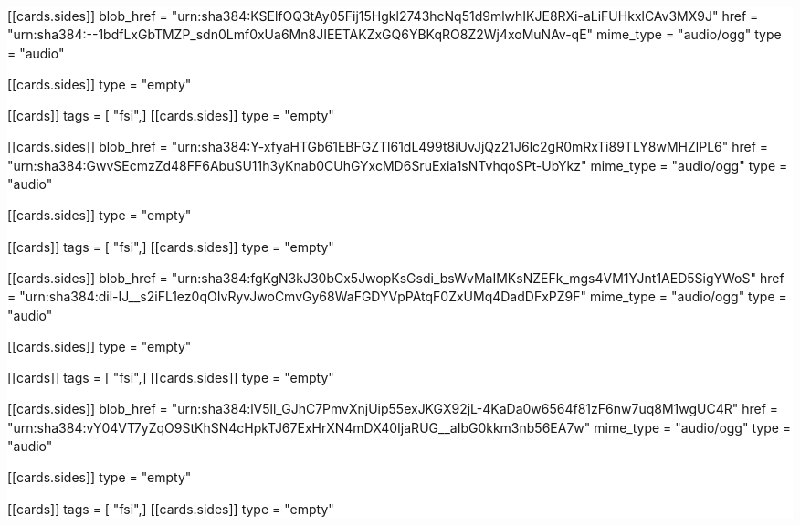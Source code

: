 [[cards.sides]]
blob_href = "urn:sha384:KSElfOQ3tAy05Fij15Hgkl2743hcNq51d9mlwhIKJE8RXi-aLiFUHkxlCAv3MX9J"
href = "urn:sha384:--1bdfLxGbTMZP_sdn0Lmf0xUa6Mn8JIEETAKZxGQ6YBKqRO8Z2Wj4xoMuNAv-qE"
mime_type = "audio/ogg"
type = "audio"

[[cards.sides]]
type = "empty"


[[cards]]
tags = [ "fsi",]
[[cards.sides]]
type = "empty"

[[cards.sides]]
blob_href = "urn:sha384:Y-xfyaHTGb61EBFGZTl61dL499t8iUvJjQz21J6lc2gR0mRxTi89TLY8wMHZlPL6"
href = "urn:sha384:GwvSEcmzZd48FF6AbuSU11h3yKnab0CUhGYxcMD6SruExia1sNTvhqoSPt-UbYkz"
mime_type = "audio/ogg"
type = "audio"

[[cards.sides]]
type = "empty"


[[cards]]
tags = [ "fsi",]
[[cards.sides]]
type = "empty"

[[cards.sides]]
blob_href = "urn:sha384:fgKgN3kJ30bCx5JwopKsGsdi_bsWvMaIMKsNZEFk_mgs4VM1YJnt1AED5SigYWoS"
href = "urn:sha384:dil-IJ__s2iFL1ez0qOIvRyvJwoCmvGy68WaFGDYVpPAtqF0ZxUMq4DadDFxPZ9F"
mime_type = "audio/ogg"
type = "audio"

[[cards.sides]]
type = "empty"


[[cards]]
tags = [ "fsi",]
[[cards.sides]]
type = "empty"

[[cards.sides]]
blob_href = "urn:sha384:lV5ll_GJhC7PmvXnjUip55exJKGX92jL-4KaDa0w6564f81zF6nw7uq8M1wgUC4R"
href = "urn:sha384:vY04VT7yZqO9StKhSN4cHpkTJ67ExHrXN4mDX40IjaRUG__aIbG0kkm3nb56EA7w"
mime_type = "audio/ogg"
type = "audio"

[[cards.sides]]
type = "empty"


[[cards]]
tags = [ "fsi",]
[[cards.sides]]
type = "empty"
